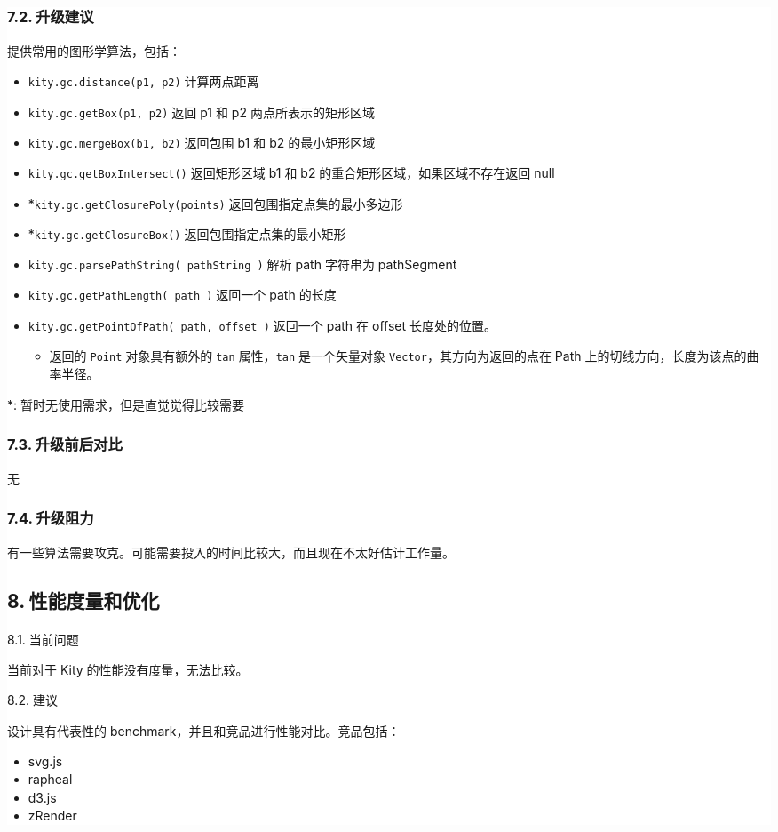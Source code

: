 ### 7.2. 升级建议 ###

提供常用的图形学算法，包括：

- `kity.gc.distance(p1, p2)`
  计算两点距离

- `kity.gc.getBox(p1, p2)`
  返回 p1 和 p2 两点所表示的矩形区域

- `kity.gc.mergeBox(b1, b2)`
  返回包围 b1 和 b2 的最小矩形区域

- `kity.gc.getBoxIntersect()`
  返回矩形区域 b1 和 b2 的重合矩形区域，如果区域不存在返回 null

- *`kity.gc.getClosurePoly(points)`
  返回包围指定点集的最小多边形

- *`kity.gc.getClosureBox()`
  返回包围指定点集的最小矩形

- `kity.gc.parsePathString( pathString )`
  解析 path 字符串为 pathSegment

- `kity.gc.getPathLength( path )`
  返回一个 path 的长度

- `kity.gc.getPointOfPath( path, offset )`
  返回一个 path 在 offset 长度处的位置。
  * 返回的 `Point` 对象具有额外的 `tan` 属性，`tan` 是一个矢量对象 `Vector`，其方向为返回的点在 Path 上的切线方向，长度为该点的曲率半径。

*: 暂时无使用需求，但是直觉觉得比较需要

### 7.3. 升级前后对比 ###

无

### 7.4. 升级阻力 ###

有一些算法需要攻克。可能需要投入的时间比较大，而且现在不太好估计工作量。


## 8. 性能度量和优化 ##

8.1. 当前问题

当前对于 Kity 的性能没有度量，无法比较。

8.2. 建议

设计具有代表性的 benchmark，并且和竞品进行性能对比。竞品包括：

- svg.js
- rapheal
- d3.js
- zRender
